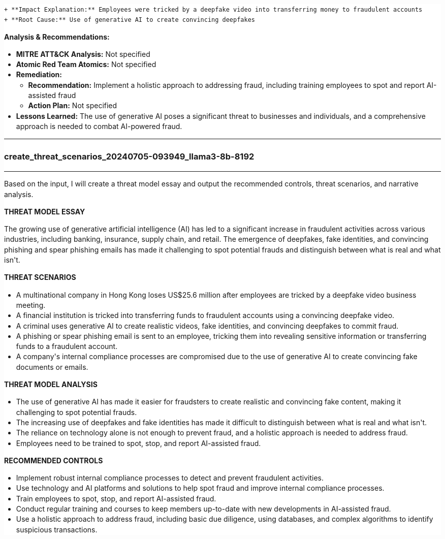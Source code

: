 	+ **Impact Explanation:** Employees were tricked by a deepfake video into transferring money to fraudulent accounts
	+ **Root Cause:** Use of generative AI to create convincing deepfakes

**Analysis & Recommendations:**

* **MITRE ATT&CK Analysis:** Not specified
* **Atomic Red Team Atomics:** Not specified
* **Remediation:**
	+ **Recommendation:** Implement a holistic approach to addressing fraud, including training employees to spot and report AI-assisted fraud
	+ **Action Plan:** Not specified
* **Lessons Learned:** The use of generative AI poses a significant threat to businesses and individuals, and a comprehensive approach is needed to combat AI-powered fraud.
---
### create_threat_scenarios_20240705-093949_llama3-8b-8192
---
Based on the input, I will create a threat model essay and output the recommended controls, threat scenarios, and narrative analysis.

**THREAT MODEL ESSAY**

The growing use of generative artificial intelligence (AI) has led to a significant increase in fraudulent activities across various industries, including banking, insurance, supply chain, and retail. The emergence of deepfakes, fake identities, and convincing phishing and spear phishing emails has made it challenging to spot potential frauds and distinguish between what is real and what isn't.

**THREAT SCENARIOS**

* A multinational company in Hong Kong loses US$25.6 million after employees are tricked by a deepfake video business meeting.
* A financial institution is tricked into transferring funds to fraudulent accounts using a convincing deepfake video.
* A criminal uses generative AI to create realistic videos, fake identities, and convincing deepfakes to commit fraud.
* A phishing or spear phishing email is sent to an employee, tricking them into revealing sensitive information or transferring funds to a fraudulent account.
* A company's internal compliance processes are compromised due to the use of generative AI to create convincing fake documents or emails.

**THREAT MODEL ANALYSIS**

* The use of generative AI has made it easier for fraudsters to create realistic and convincing fake content, making it challenging to spot potential frauds.
* The increasing use of deepfakes and fake identities has made it difficult to distinguish between what is real and what isn't.
* The reliance on technology alone is not enough to prevent fraud, and a holistic approach is needed to address fraud.
* Employees need to be trained to spot, stop, and report AI-assisted fraud.

**RECOMMENDED CONTROLS**

* Implement robust internal compliance processes to detect and prevent fraudulent activities.
* Use technology and AI platforms and solutions to help spot fraud and improve internal compliance processes.
* Train employees to spot, stop, and report AI-assisted fraud.
* Conduct regular training and courses to keep members up-to-date with new developments in AI-assisted fraud.
* Use a holistic approach to address fraud, including basic due diligence, using databases, and complex algorithms to identify suspicious transactions.
